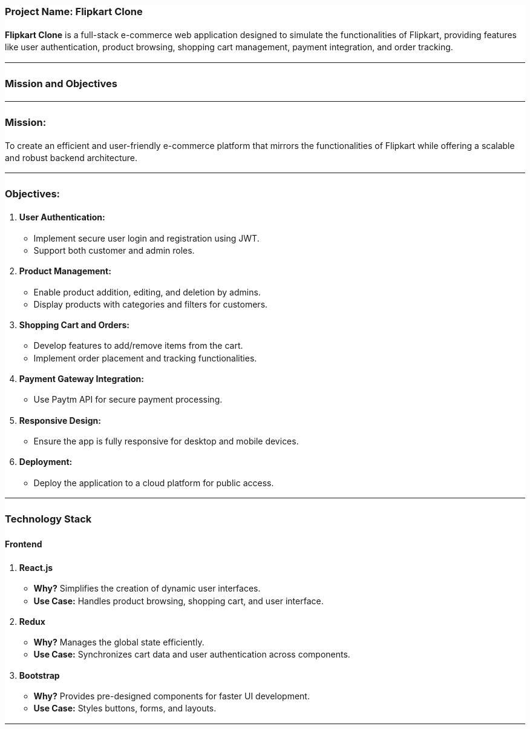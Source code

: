 ### **Project Name: Flipkart Clone**

**Flipkart Clone** is a full-stack e-commerce web application designed to simulate the functionalities of Flipkart, providing features like user authentication, product browsing, shopping cart management, payment integration, and order tracking.

---

### **Mission and Objectives**

---

### **Mission:**
To create an efficient and user-friendly e-commerce platform that mirrors the functionalities of Flipkart while offering a scalable and robust backend architecture.

---

### **Objectives:**
1. **User Authentication:**
   - Implement secure user login and registration using JWT.
   - Support both customer and admin roles.

2. **Product Management:**
   - Enable product addition, editing, and deletion by admins.
   - Display products with categories and filters for customers.

3. **Shopping Cart and Orders:**
   - Develop features to add/remove items from the cart.
   - Implement order placement and tracking functionalities.

4. **Payment Gateway Integration:**
   - Use Paytm API for secure payment processing.

5. **Responsive Design:**
   - Ensure the app is fully responsive for desktop and mobile devices.

6. **Deployment:**
   - Deploy the application to a cloud platform for public access.

---

### **Technology Stack**

#### **Frontend**
1. **React.js**
   - **Why?** Simplifies the creation of dynamic user interfaces.
   - **Use Case:** Handles product browsing, shopping cart, and user interface.

2. **Redux**
   - **Why?** Manages the global state efficiently.
   - **Use Case:** Synchronizes cart data and user authentication across components.

3. **Bootstrap**
   - **Why?** Provides pre-designed components for faster UI development.
   - **Use Case:** Styles buttons, forms, and layouts.

---